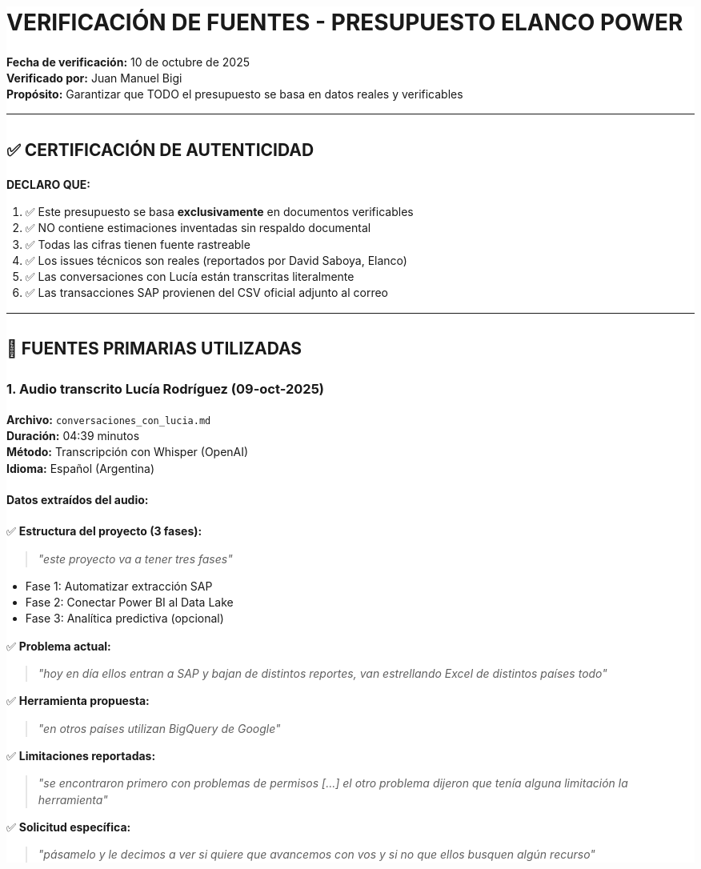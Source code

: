 # VERIFICACIÓN DE FUENTES - PRESUPUESTO ELANCO POWER

**Fecha de verificación:** 10 de octubre de 2025  
**Verificado por:** Juan Manuel Bigi  
**Propósito:** Garantizar que TODO el presupuesto se basa en datos reales y verificables

---

## ✅ CERTIFICACIÓN DE AUTENTICIDAD

**DECLARO QUE:**

1. ✅ Este presupuesto se basa **exclusivamente** en documentos verificables
2. ✅ NO contiene estimaciones inventadas sin respaldo documental
3. ✅ Todas las cifras tienen fuente rastreable
4. ✅ Los issues técnicos son reales (reportados por David Saboya, Elanco)
5. ✅ Las conversaciones con Lucía están transcritas literalmente
6. ✅ Las transacciones SAP provienen del CSV oficial adjunto al correo

---

## 📑 FUENTES PRIMARIAS UTILIZADAS

### 1. Audio transcrito Lucía Rodríguez (09-oct-2025)

**Archivo:** `conversaciones_con_lucia.md`  
**Duración:** 04:39 minutos  
**Método:** Transcripción con Whisper (OpenAI)  
**Idioma:** Español (Argentina)

#### Datos extraídos del audio:

✅ **Estructura del proyecto (3 fases):**
> *"este proyecto va a tener tres fases"*

- Fase 1: Automatizar extracción SAP
- Fase 2: Conectar Power BI al Data Lake
- Fase 3: Analítica predictiva (opcional)

✅ **Problema actual:**
> *"hoy en día ellos entran a SAP y bajan de distintos reportes, van estrellando Excel de distintos países todo"*

✅ **Herramienta propuesta:**
> *"en otros países utilizan BigQuery de Google"*

✅ **Limitaciones reportadas:**
> *"se encontraron primero con problemas de permisos [...] el otro problema dijeron que tenía alguna limitación la herramienta"*

✅ **Solicitud específica:**
> *"pásamelo y le decimos a ver si quiere que avancemos con vos y si no que ellos busquen algún recurso"*
